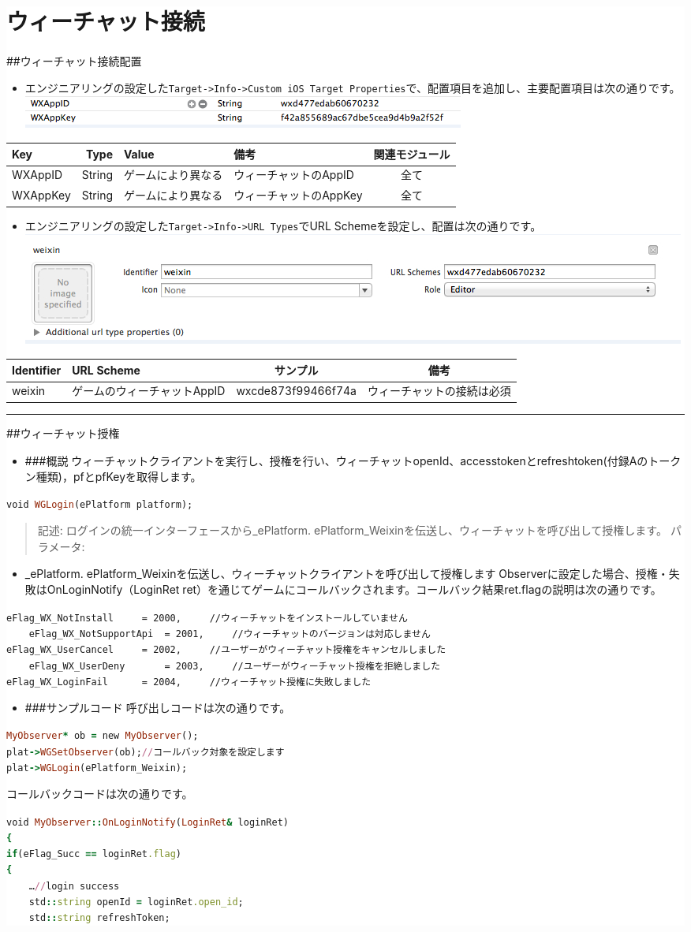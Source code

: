 ﻿ウィーチャット接続
===

##ウィーチャット接続配置
 
  * エンジニアリングの設定した`Target->Info->Custom iOS Target Properties`で、配置項目を追加し、主要配置項目は次の通りです。
  ![Alt text](./WX1.png)

| Key      |    Type | Value  |備考|関連モジュール|
| :-------- | --------:| :-- |:--|:---:|
| WXAppID  | String |  ゲームにより異なる |ウィーチャットのAppID|全て|
| WXAppKey  | String |  ゲームにより異なる |ウィーチャットのAppKey|全て|
  
  *	エンジニアリングの設定した`Target->Info->URL Types`でURL Schemeを設定し、配置は次の通りです。
  ![Alt text](./WX2.png)
  
| Identifier|    URL Scheme | サンプル  | 備考  |
| :-------- | :--------| :--: | :--: |
| weixin  | ゲームのウィーチャットAppID |wxcde873f99466f74a | ウィーチャットの接続は必須   |

---

##ウィーチャット授権
 - ###概説
ウィーチャットクライアントを実行し、授権を行い、ウィーチャットopenId、accesstokenとrefreshtoken(付録Aのトークン種類)，pfとpfKeyを取得します。
```ruby
void WGLogin(ePlatform platform);
```
>記述: ログインの統一インターフェースから_ePlatform. ePlatform_Weixinを伝送し、ウィーチャットを呼び出して授権します。
パラメータ: 
   -  _ePlatform. ePlatform_Weixinを伝送し、ウィーチャットクライアントを呼び出して授権します
Observerに設定した場合、授権・失敗はOnLoginNotify（LoginRet ret）を通じてゲームにコールバックされます。コールバック結果ret.flagの説明は次の通りです。
```
eFlag_WX_NotInstall     = 2000,     //ウィーチャットをインストールしていません
    eFlag_WX_NotSupportApi  = 2001,     //ウィーチャットのバージョンは対応しません
eFlag_WX_UserCancel     = 2002,     //ユーザーがウィーチャット授権をキャンセルしました
    eFlag_WX_UserDeny       = 2003,     //ユーザーがウィーチャット授権を拒絶しました
eFlag_WX_LoginFail      = 2004,     //ウィーチャット授権に失敗しました
```

- ###サンプルコード
呼び出しコードは次の通りです。
```ruby
MyObserver* ob = new MyObserver(); 
plat->WGSetObserver(ob);//コールバック対象を設定します
plat->WGLogin(ePlatform_Weixin);
```
コールバックコードは次の通りです。
```ruby
void MyObserver::OnLoginNotify(LoginRet& loginRet)
{
if(eFlag_Succ == loginRet.flag)
{
    …//login success
    std::string openId = loginRet.open_id;
    std::string refreshToken;
```